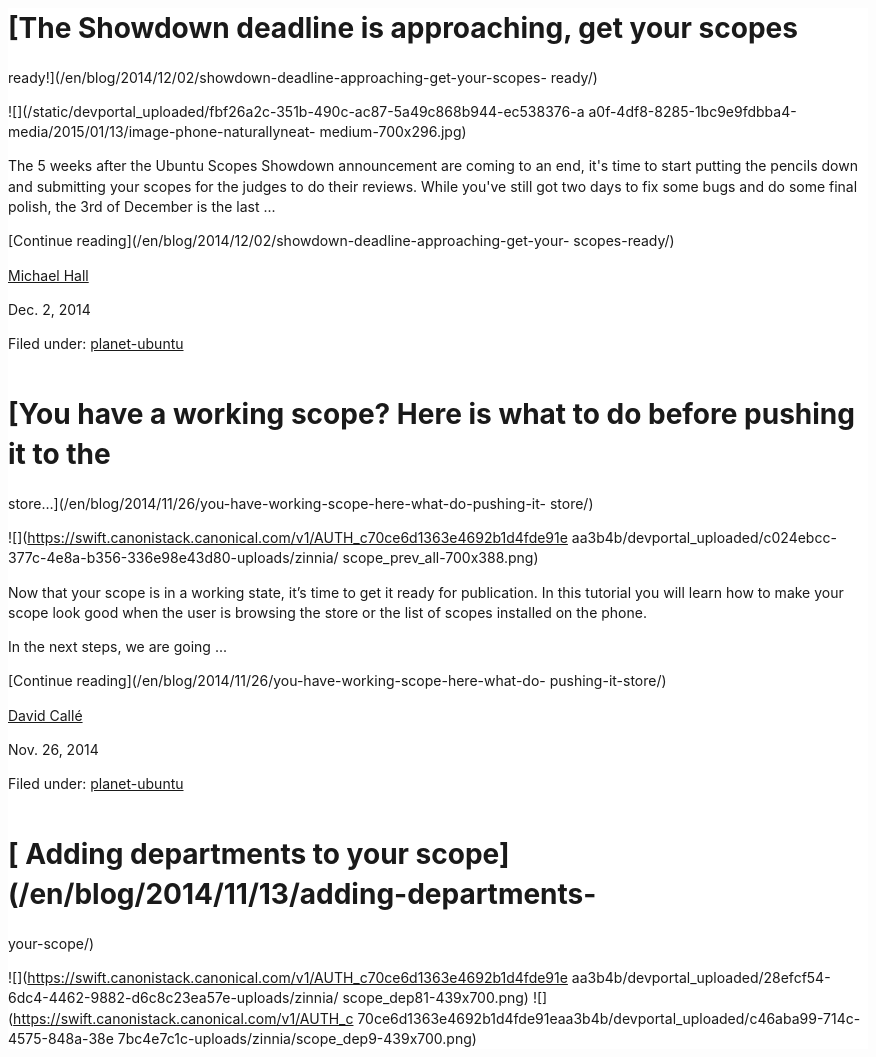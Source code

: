 #  [The Showdown deadline is approaching, get your scopes
ready!](/en/blog/2014/12/02/showdown-deadline-approaching-get-your-scopes-
ready/)

![](/static/devportal_uploaded/fbf26a2c-351b-490c-ac87-5a49c868b944-ec538376-a
a0f-4df8-8285-1bc9e9fdbba4-media/2015/01/13/image-phone-naturallyneat-
medium-700x296.jpg)

The 5 weeks after the Ubuntu Scopes Showdown announcement are coming to an
end, it's time to start putting the pencils down and submitting your scopes
for the judges to do their reviews. While you've still got two days to fix
some bugs and do some final polish, the 3rd of December is the last ...

[Continue reading](/en/blog/2014/12/02/showdown-deadline-approaching-get-your-
scopes-ready/)

[Michael Hall](/en/blog/authors/mhall119/)

Dec. 2, 2014

Filed under: [planet-ubuntu](/en/blog/tags/planet-ubuntu/)

#  [You have a working scope? Here is what to do before pushing it to the
store…](/en/blog/2014/11/26/you-have-working-scope-here-what-do-pushing-it-
store/)

![](https://swift.canonistack.canonical.com/v1/AUTH_c70ce6d1363e4692b1d4fde91e
aa3b4b/devportal_uploaded/c024ebcc-377c-4e8a-b356-336e98e43d80-uploads/zinnia/
scope_prev_all-700x388.png)

Now that your scope is in a working state, it’s time to get it ready for
publication. In this tutorial you will learn how to make your scope look good
when the user is browsing the store or the list of scopes installed on the
phone.

In the next steps, we are going ...

[Continue reading](/en/blog/2014/11/26/you-have-working-scope-here-what-do-
pushing-it-store/)

[David Callé](/en/blog/authors/davidc3/)

Nov. 26, 2014

Filed under: [planet-ubuntu](/en/blog/tags/planet-ubuntu/)

#  [ Adding departments to your scope](/en/blog/2014/11/13/adding-departments-
your-scope/)

![](https://swift.canonistack.canonical.com/v1/AUTH_c70ce6d1363e4692b1d4fde91e
aa3b4b/devportal_uploaded/28efcf54-6dc4-4462-9882-d6c8c23ea57e-uploads/zinnia/
scope_dep81-439x700.png) ![](https://swift.canonistack.canonical.com/v1/AUTH_c
70ce6d1363e4692b1d4fde91eaa3b4b/devportal_uploaded/c46aba99-714c-4575-848a-38e
7bc4e7c1c-uploads/zinnia/scope_dep9-439x700.png)
